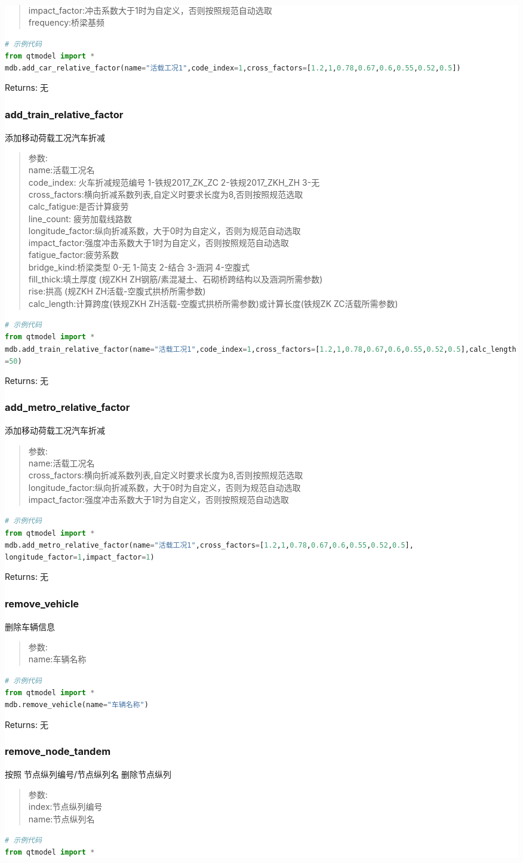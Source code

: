 > impact_factor:冲击系数大于1时为自定义，否则按照规范自动选取  
> frequency:桥梁基频  
```Python
# 示例代码
from qtmodel import *
mdb.add_car_relative_factor(name="活载工况1",code_index=1,cross_factors=[1.2,1,0.78,0.67,0.6,0.55,0.52,0.5])
```  
Returns: 无
### add_train_relative_factor
添加移动荷载工况汽车折减
> 参数:  
> name:活载工况名  
> code_index: 火车折减规范编号  1-铁规2017_ZK_ZC 2-铁规2017_ZKH_ZH 3-无  
> cross_factors:横向折减系数列表,自定义时要求长度为8,否则按照规范选取  
> calc_fatigue:是否计算疲劳  
> line_count: 疲劳加载线路数  
> longitude_factor:纵向折减系数，大于0时为自定义，否则为规范自动选取  
> impact_factor:强度冲击系数大于1时为自定义，否则按照规范自动选取  
> fatigue_factor:疲劳系数  
> bridge_kind:桥梁类型 0-无 1-简支 2-结合 3-涵洞 4-空腹式  
> fill_thick:填土厚度 (规ZKH ZH钢筋/素混凝土、石砌桥跨结构以及涵洞所需参数)  
> rise:拱高 (规ZKH ZH活载-空腹式拱桥所需参数)  
> calc_length:计算跨度(铁规ZKH ZH活载-空腹式拱桥所需参数)或计算长度(铁规ZK ZC活载所需参数)  
```Python
# 示例代码
from qtmodel import *
mdb.add_train_relative_factor(name="活载工况1",code_index=1,cross_factors=[1.2,1,0.78,0.67,0.6,0.55,0.52,0.5],calc_length=50)
```  
Returns: 无
### add_metro_relative_factor
添加移动荷载工况汽车折减
> 参数:  
> name:活载工况名  
> cross_factors:横向折减系数列表,自定义时要求长度为8,否则按照规范选取  
> longitude_factor:纵向折减系数，大于0时为自定义，否则为规范自动选取  
> impact_factor:强度冲击系数大于1时为自定义，否则按照规范自动选取  
```Python
# 示例代码
from qtmodel import *
mdb.add_metro_relative_factor(name="活载工况1",cross_factors=[1.2,1,0.78,0.67,0.6,0.55,0.52,0.5],
longitude_factor=1,impact_factor=1)
```  
Returns: 无
### remove_vehicle
删除车辆信息
> 参数:  
> name:车辆名称  
```Python
# 示例代码
from qtmodel import *
mdb.remove_vehicle(name="车辆名称")
```  
Returns: 无
### remove_node_tandem
按照 节点纵列编号/节点纵列名 删除节点纵列
> 参数:  
> index:节点纵列编号  
> name:节点纵列名  
```Python
# 示例代码
from qtmodel import *
```